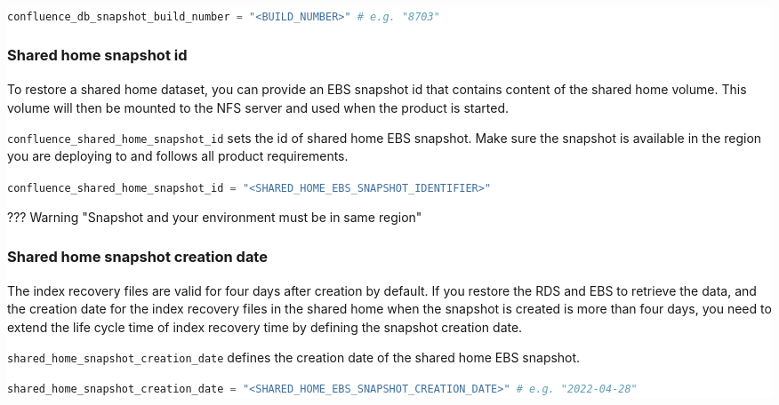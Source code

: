 ```terraform
confluence_db_snapshot_build_number = "<BUILD_NUMBER>" # e.g. "8703"
```

### Shared home snapshot id
To restore a shared home dataset, you can provide an EBS snapshot id that contains content of the shared home volume.
This volume will then be mounted to the NFS server and used when the product is started.

`confluence_shared_home_snapshot_id` sets the id of shared home EBS snapshot. 
Make sure the snapshot is available in the region you are deploying to and follows all product requirements.

```terraform
confluence_shared_home_snapshot_id = "<SHARED_HOME_EBS_SNAPSHOT_IDENTIFIER>"
```

??? Warning "Snapshot and your environment must be in same region"  

### Shared home snapshot creation date
The index recovery files are valid for four days after creation by default.
If you restore the RDS and EBS to retrieve the data, and the creation date for the index recovery files in the shared home when the snapshot is created is more than four days, you need to extend the life cycle time of index recovery time by defining the snapshot creation date.

`shared_home_snapshot_creation_date` defines the creation date of the shared home EBS snapshot.

```terraform
shared_home_snapshot_creation_date = "<SHARED_HOME_EBS_SNAPSHOT_CREATION_DATE>" # e.g. "2022-04-28"
```
